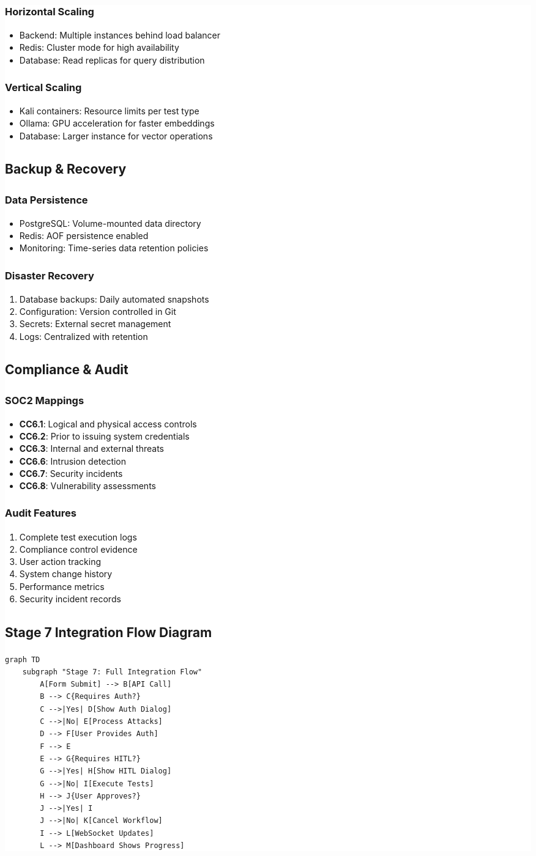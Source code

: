 ### Horizontal Scaling
- Backend: Multiple instances behind load balancer
- Redis: Cluster mode for high availability
- Database: Read replicas for query distribution

### Vertical Scaling
- Kali containers: Resource limits per test type
- Ollama: GPU acceleration for faster embeddings
- Database: Larger instance for vector operations

## Backup & Recovery

### Data Persistence
- PostgreSQL: Volume-mounted data directory
- Redis: AOF persistence enabled
- Monitoring: Time-series data retention policies

### Disaster Recovery
1. Database backups: Daily automated snapshots
2. Configuration: Version controlled in Git
3. Secrets: External secret management
4. Logs: Centralized with retention

## Compliance & Audit

### SOC2 Mappings
- **CC6.1**: Logical and physical access controls
- **CC6.2**: Prior to issuing system credentials
- **CC6.3**: Internal and external threats
- **CC6.6**: Intrusion detection
- **CC6.7**: Security incidents
- **CC6.8**: Vulnerability assessments

### Audit Features
1. Complete test execution logs
2. Compliance control evidence
3. User action tracking
4. System change history
5. Performance metrics
6. Security incident records

## Stage 7 Integration Flow Diagram

```mermaid
graph TD
    subgraph "Stage 7: Full Integration Flow"
        A[Form Submit] --> B[API Call]
        B --> C{Requires Auth?}
        C -->|Yes| D[Show Auth Dialog]
        C -->|No| E[Process Attacks]
        D --> F[User Provides Auth]
        F --> E
        E --> G{Requires HITL?}
        G -->|Yes| H[Show HITL Dialog]
        G -->|No| I[Execute Tests]
        H --> J{User Approves?}
        J -->|Yes| I
        J -->|No| K[Cancel Workflow]
        I --> L[WebSocket Updates]
        L --> M[Dashboard Shows Progress]
```